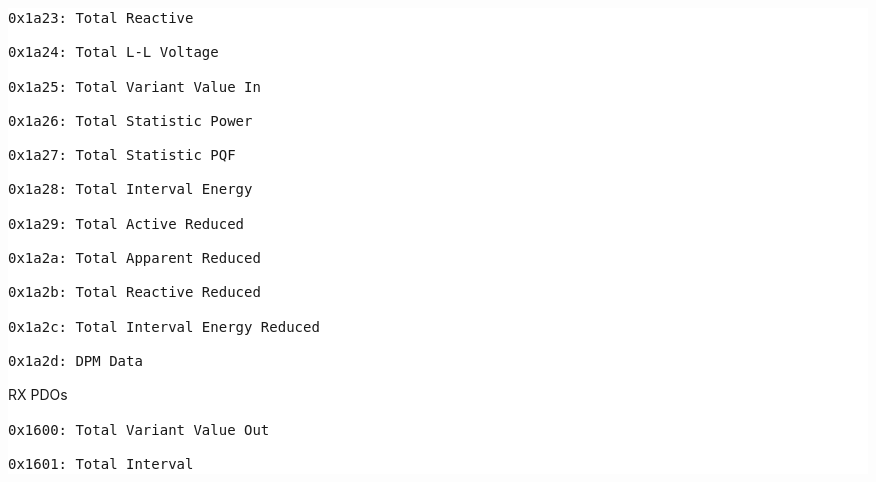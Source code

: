 <td ><pre>0x1a23: Total Reactive</pre></td>
</tr>
<tr class="txpdo pdosection">
<td ><pre>0x1a24: Total L-L Voltage</pre></td>
</tr>
<tr class="txpdo pdosection">
<td ><pre>0x1a25: Total Variant Value In</pre></td>
</tr>
<tr class="txpdo pdosection">
<td ><pre>0x1a26: Total Statistic Power</pre></td>
</tr>
<tr class="txpdo pdosection">
<td ><pre>0x1a27: Total Statistic PQF</pre></td>
</tr>
<tr class="txpdo pdosection">
<td ><pre>0x1a28: Total Interval Energy</pre></td>
</tr>
<tr class="txpdo pdosection">
<td ><pre>0x1a29: Total Active Reduced</pre></td>
</tr>
<tr class="txpdo pdosection">
<td ><pre>0x1a2a: Total Apparent Reduced</pre></td>
</tr>
<tr class="txpdo pdosection">
<td ><pre>0x1a2b: Total Reactive Reduced</pre></td>
</tr>
<tr class="txpdo pdosection">
<td ><pre>0x1a2c: Total Interval Energy Reduced</pre></td>
</tr>
<tr class="txpdo pdosection">
<td ><pre>0x1a2d: DPM Data</pre></td>
</tr>
<tr class="rxpdo pdosection">
<td class="first" rowspan=2 valign=top>RX PDOs</td>
<td><pre>0x1600: Total Variant Value Out</pre></td>
<td></td>
</tr>
<tr class="rxpdo pdosection">
<td ><pre>0x1601: Total Interval</pre></td>
</tr>
</table>
